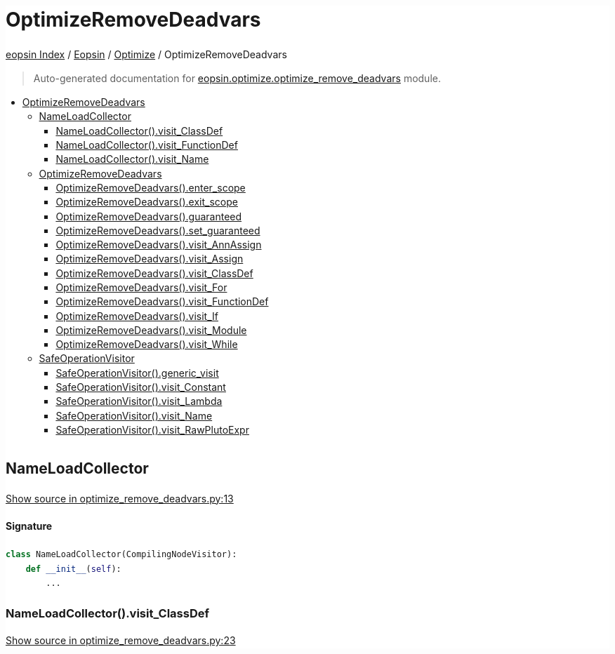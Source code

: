 # OptimizeRemoveDeadvars

[eopsin Index](../../README.md#eopsin-index) /
[Eopsin](../index.md#eopsin) /
[Optimize](./index.md#optimize) /
OptimizeRemoveDeadvars

> Auto-generated documentation for [eopsin.optimize.optimize_remove_deadvars](https://github.com/ImperatorLang/eopsin/blob/feat/docs/eopsin/optimize/optimize_remove_deadvars.py) module.

- [OptimizeRemoveDeadvars](#optimizeremovedeadvars)
  - [NameLoadCollector](#nameloadcollector)
    - [NameLoadCollector().visit_ClassDef](#nameloadcollector()visit_classdef)
    - [NameLoadCollector().visit_FunctionDef](#nameloadcollector()visit_functiondef)
    - [NameLoadCollector().visit_Name](#nameloadcollector()visit_name)
  - [OptimizeRemoveDeadvars](#optimizeremovedeadvars-1)
    - [OptimizeRemoveDeadvars().enter_scope](#optimizeremovedeadvars()enter_scope)
    - [OptimizeRemoveDeadvars().exit_scope](#optimizeremovedeadvars()exit_scope)
    - [OptimizeRemoveDeadvars().guaranteed](#optimizeremovedeadvars()guaranteed)
    - [OptimizeRemoveDeadvars().set_guaranteed](#optimizeremovedeadvars()set_guaranteed)
    - [OptimizeRemoveDeadvars().visit_AnnAssign](#optimizeremovedeadvars()visit_annassign)
    - [OptimizeRemoveDeadvars().visit_Assign](#optimizeremovedeadvars()visit_assign)
    - [OptimizeRemoveDeadvars().visit_ClassDef](#optimizeremovedeadvars()visit_classdef)
    - [OptimizeRemoveDeadvars().visit_For](#optimizeremovedeadvars()visit_for)
    - [OptimizeRemoveDeadvars().visit_FunctionDef](#optimizeremovedeadvars()visit_functiondef)
    - [OptimizeRemoveDeadvars().visit_If](#optimizeremovedeadvars()visit_if)
    - [OptimizeRemoveDeadvars().visit_Module](#optimizeremovedeadvars()visit_module)
    - [OptimizeRemoveDeadvars().visit_While](#optimizeremovedeadvars()visit_while)
  - [SafeOperationVisitor](#safeoperationvisitor)
    - [SafeOperationVisitor().generic_visit](#safeoperationvisitor()generic_visit)
    - [SafeOperationVisitor().visit_Constant](#safeoperationvisitor()visit_constant)
    - [SafeOperationVisitor().visit_Lambda](#safeoperationvisitor()visit_lambda)
    - [SafeOperationVisitor().visit_Name](#safeoperationvisitor()visit_name)
    - [SafeOperationVisitor().visit_RawPlutoExpr](#safeoperationvisitor()visit_rawplutoexpr)

## NameLoadCollector

[Show source in optimize_remove_deadvars.py:13](https://github.com/ImperatorLang/eopsin/blob/feat/docs/eopsin/optimize/optimize_remove_deadvars.py#L13)

#### Signature

```python
class NameLoadCollector(CompilingNodeVisitor):
    def __init__(self):
        ...
```

### NameLoadCollector().visit_ClassDef

[Show source in optimize_remove_deadvars.py:23](https://github.com/ImperatorLang/eopsin/blob/feat/docs/eopsin/optimize/optimize_remove_deadvars.py#L23)
